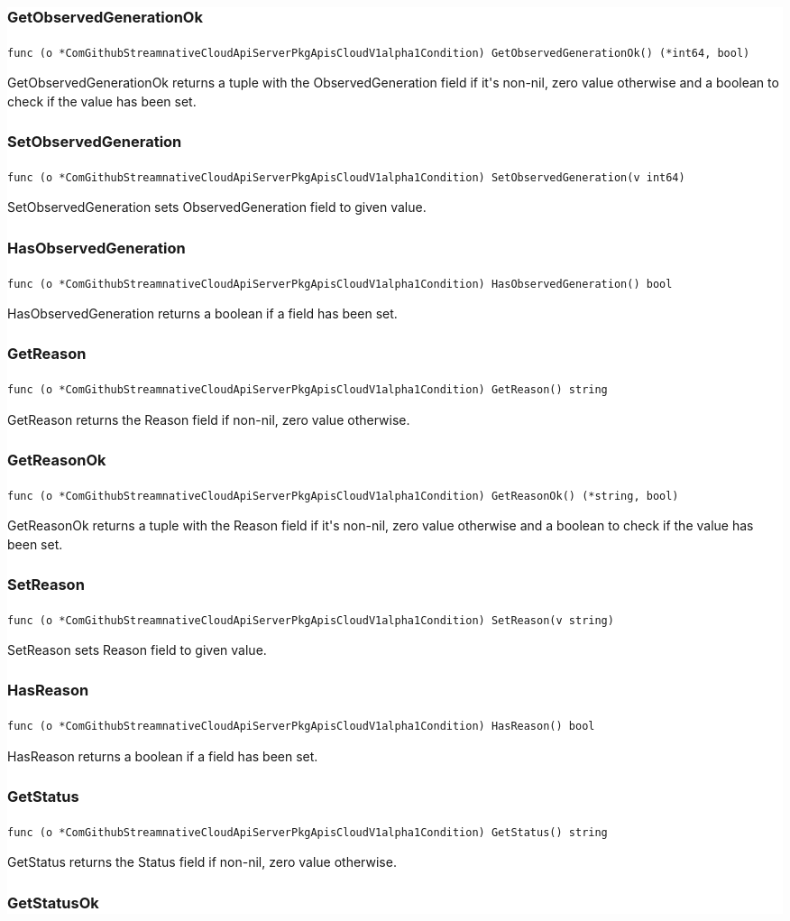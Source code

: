 ### GetObservedGenerationOk

`func (o *ComGithubStreamnativeCloudApiServerPkgApisCloudV1alpha1Condition) GetObservedGenerationOk() (*int64, bool)`

GetObservedGenerationOk returns a tuple with the ObservedGeneration field if it's non-nil, zero value otherwise
and a boolean to check if the value has been set.

### SetObservedGeneration

`func (o *ComGithubStreamnativeCloudApiServerPkgApisCloudV1alpha1Condition) SetObservedGeneration(v int64)`

SetObservedGeneration sets ObservedGeneration field to given value.

### HasObservedGeneration

`func (o *ComGithubStreamnativeCloudApiServerPkgApisCloudV1alpha1Condition) HasObservedGeneration() bool`

HasObservedGeneration returns a boolean if a field has been set.

### GetReason

`func (o *ComGithubStreamnativeCloudApiServerPkgApisCloudV1alpha1Condition) GetReason() string`

GetReason returns the Reason field if non-nil, zero value otherwise.

### GetReasonOk

`func (o *ComGithubStreamnativeCloudApiServerPkgApisCloudV1alpha1Condition) GetReasonOk() (*string, bool)`

GetReasonOk returns a tuple with the Reason field if it's non-nil, zero value otherwise
and a boolean to check if the value has been set.

### SetReason

`func (o *ComGithubStreamnativeCloudApiServerPkgApisCloudV1alpha1Condition) SetReason(v string)`

SetReason sets Reason field to given value.

### HasReason

`func (o *ComGithubStreamnativeCloudApiServerPkgApisCloudV1alpha1Condition) HasReason() bool`

HasReason returns a boolean if a field has been set.

### GetStatus

`func (o *ComGithubStreamnativeCloudApiServerPkgApisCloudV1alpha1Condition) GetStatus() string`

GetStatus returns the Status field if non-nil, zero value otherwise.

### GetStatusOk
